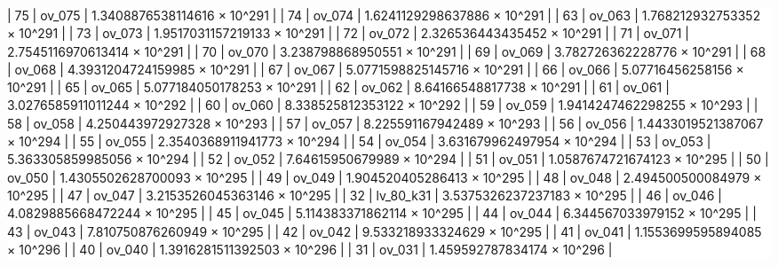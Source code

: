 | 75 | ov_075 | 1.3408876538114616 × 10^291 |
| 74 | ov_074 | 1.6241129298637886 × 10^291 |
| 63 | ov_063 | 1.768212932753352 × 10^291 |
| 73 | ov_073 | 1.9517031157219133 × 10^291 |
| 72 | ov_072 | 2.326536443435452 × 10^291 |
| 71 | ov_071 | 2.7545116970613414 × 10^291 |
| 70 | ov_070 | 3.238798868950551 × 10^291 |
| 69 | ov_069 | 3.782726362228776 × 10^291 |
| 68 | ov_068 | 4.3931204724159985 × 10^291 |
| 67 | ov_067 | 5.0771598825145716 × 10^291 |
| 66 | ov_066 | 5.07716456258156 × 10^291 |
| 65 | ov_065 | 5.077184050178253 × 10^291 |
| 62 | ov_062 | 8.64166548817738 × 10^291 |
| 61 | ov_061 | 3.0276585911011244 × 10^292 |
| 60 | ov_060 | 8.338525812353122 × 10^292 |
| 59 | ov_059 | 1.9414247462298255 × 10^293 |
| 58 | ov_058 | 4.250443972927328 × 10^293 |
| 57 | ov_057 | 8.225591167942489 × 10^293 |
| 56 | ov_056 | 1.4433019521387067 × 10^294 |
| 55 | ov_055 | 2.3540368911941773 × 10^294 |
| 54 | ov_054 | 3.631679962497954 × 10^294 |
| 53 | ov_053 | 5.363305859985056 × 10^294 |
| 52 | ov_052 | 7.64615950679989 × 10^294 |
| 51 | ov_051 | 1.0587674721674123 × 10^295 |
| 50 | ov_050 | 1.4305502628700093 × 10^295 |
| 49 | ov_049 | 1.904520405286413 × 10^295 |
| 48 | ov_048 | 2.494500500084979 × 10^295 |
| 47 | ov_047 | 3.2153526045363146 × 10^295 |
| 32 | lv_80_k31 | 3.5375326237237183 × 10^295 |
| 46 | ov_046 | 4.0829885668472244 × 10^295 |
| 45 | ov_045 | 5.114383371862114 × 10^295 |
| 44 | ov_044 | 6.344567033979152 × 10^295 |
| 43 | ov_043 | 7.810750876260949 × 10^295 |
| 42 | ov_042 | 9.533218933324629 × 10^295 |
| 41 | ov_041 | 1.1553699595894085 × 10^296 |
| 40 | ov_040 | 1.3916281511392503 × 10^296 |
| 31 | ov_031 | 1.459592787834174 × 10^296 |